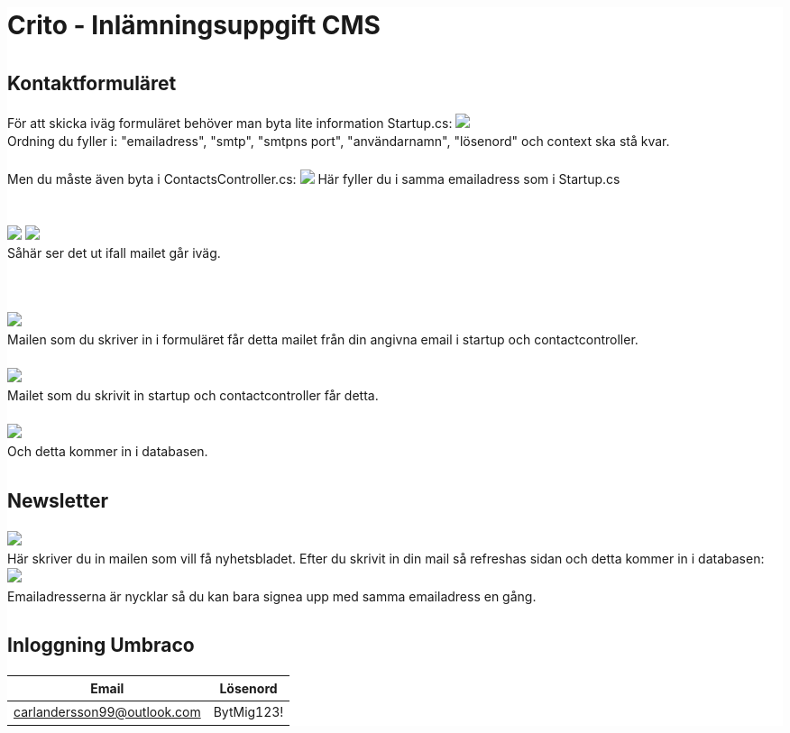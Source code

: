 # Crito - Inlämningsuppgift CMS

## Kontaktformuläret

För att skicka iväg formuläret behöver man byta lite information Startup.cs: 
<img src="https://github.com/carlsby/Crito/assets/111854060/4477835b-4d82-476d-838a-0acd6e36f470" width="600px" />
<br>
Ordning du fyller i: "emailadress", "smtp", "smtpns port", "användarnamn", "lösenord" och context ska stå kvar.
<br><br>
Men du måste även byta i ContactsController.cs:
<img src="https://github.com/carlsby/Crito/assets/111854060/9524e744-c2e8-41d1-bb0c-d3528e062e4d" width="600px">
Här fyller du i samma emailadress som i Startup.cs
<br><br><br>
<img src="https://github.com/carlsby/Crito/assets/111854060/1837198b-afbb-4050-9885-7194c8918ab4" width="600px" />
<img src="https://github.com/carlsby/Crito/assets/111854060/6f2b35eb-3685-482e-b9b6-3bebc39c5460" width="600px" />
<br>
Såhär ser det ut ifall mailet går iväg.

<br><br>
<img src="https://github.com/carlsby/Crito/assets/111854060/49a08cc8-53d4-4a55-9340-a757b99e2434" width="600px" />
<br>
Mailen som du skriver in i formuläret får detta mailet från din angivna email i startup och contactcontroller.
<br><br>
<img src="https://github.com/carlsby/Crito/assets/111854060/bb121a54-81a3-4485-b740-ab1273078a7d" width="600px" />
<br>
Mailet som du skrivit in startup och contactcontroller får detta.
<br><br>
<img src="https://github.com/carlsby/Crito/assets/111854060/17d52fc9-0651-4a6c-98a7-09774cf2cff8" width="600px" />
<br>
Och detta kommer in i databasen.



## Newsletter

<img src="https://github.com/carlsby/Crito/assets/111854060/7e064bcf-c0a3-4e5f-8335-c180192928ec" width="600px" />
<br>
Här skriver du in mailen som vill få nyhetsbladet. Efter du skrivit in din mail så refreshas sidan och detta kommer in i databasen:
<br>
<img src="https://github.com/carlsby/Crito/assets/111854060/e5d8e02d-fee1-4470-81bd-f1aaf406956c" width="600px" />
<br>
Emailadresserna är nycklar så du kan bara signea upp med samma emailadress en gång.


## Inloggning Umbraco
| Email | Lösenord |
| -------- | -------- |
| carlandersson99@outlook.com | BytMig123! |



